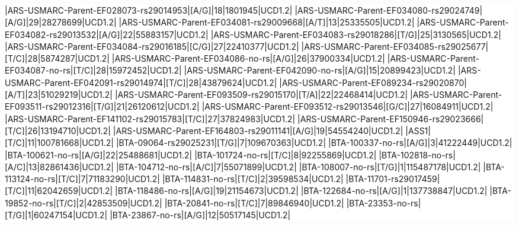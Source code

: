 |ARS-USMARC-Parent-EF028073-rs29014953|[A/G]|18|1801945|UCD1.2|
|ARS-USMARC-Parent-EF034080-rs29024749|[A/G]|29|28278699|UCD1.2|
|ARS-USMARC-Parent-EF034081-rs29009668|[A/T]|13|25335505|UCD1.2|
|ARS-USMARC-Parent-EF034082-rs29013532|[A/G]|22|55883157|UCD1.2|
|ARS-USMARC-Parent-EF034083-rs29018286|[T/G]|25|3130565|UCD1.2|
|ARS-USMARC-Parent-EF034084-rs29016185|[C/G]|27|22410377|UCD1.2|
|ARS-USMARC-Parent-EF034085-rs29025677|[T/C]|28|5874287|UCD1.2|
|ARS-USMARC-Parent-EF034086-no-rs|[A/G]|26|37900334|UCD1.2|
|ARS-USMARC-Parent-EF034087-no-rs|[T/C]|28|15972452|UCD1.2|
|ARS-USMARC-Parent-EF042090-no-rs|[A/G]|15|20899423|UCD1.2|
|ARS-USMARC-Parent-EF042091-rs29014974|[T/C]|28|43879624|UCD1.2|
|ARS-USMARC-Parent-EF089234-rs29020870|[A/T]|23|51029219|UCD1.2|
|ARS-USMARC-Parent-EF093509-rs29015170|[T/A]|22|22468414|UCD1.2|
|ARS-USMARC-Parent-EF093511-rs29012316|[T/G]|21|26120612|UCD1.2|
|ARS-USMARC-Parent-EF093512-rs29013546|[G/C]|27|16084911|UCD1.2|
|ARS-USMARC-Parent-EF141102-rs29015783|[T/C]|27|37824983|UCD1.2|
|ARS-USMARC-Parent-EF150946-rs29023666|[T/C]|26|13194710|UCD1.2|
|ARS-USMARC-Parent-EF164803-rs29011141|[A/G]|19|54554240|UCD1.2|
|ASS1|[T/C]|11|100781668|UCD1.2|
|BTA-09064-rs29025231|[T/G]|7|109670363|UCD1.2|
|BTA-100337-no-rs|[A/G]|3|41222449|UCD1.2|
|BTA-100621-no-rs|[A/G]|22|25488681|UCD1.2|
|BTA-101724-no-rs|[T/C]|8|92255869|UCD1.2|
|BTA-102818-no-rs|[A/C]|13|82861436|UCD1.2|
|BTA-104712-no-rs|[A/C]|7|55071899|UCD1.2|
|BTA-108007-no-rs|[T/G]|1|115487178|UCD1.2|
|BTA-113124-no-rs|[T/C]|7|71183290|UCD1.2|
|BTA-114831-no-rs|[T/C]|2|39598534|UCD1.2|
|BTA-11701-rs29017459|[T/C]|11|62042659|UCD1.2|
|BTA-118486-no-rs|[A/G]|19|21154673|UCD1.2|
|BTA-122684-no-rs|[A/G]|1|137738847|UCD1.2|
|BTA-19852-no-rs|[T/C]|2|42853509|UCD1.2|
|BTA-20841-no-rs|[T/C]|7|89846940|UCD1.2|
|BTA-23353-no-rs|[T/G]|1|60247154|UCD1.2|
|BTA-23867-no-rs|[A/G]|12|50517145|UCD1.2|
